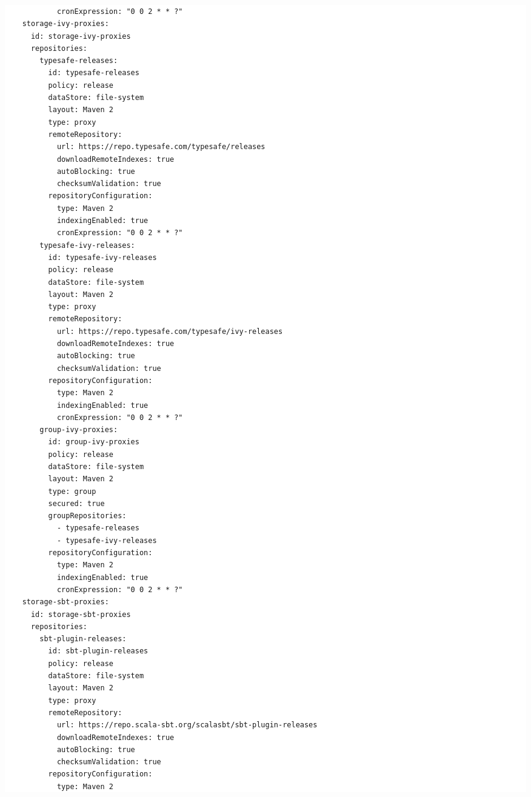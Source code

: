                 cronExpression: "0 0 2 * * ?"
        storage-ivy-proxies:
          id: storage-ivy-proxies
          repositories:
            typesafe-releases:
              id: typesafe-releases
              policy: release
              dataStore: file-system
              layout: Maven 2
              type: proxy
              remoteRepository:
                url: https://repo.typesafe.com/typesafe/releases
                downloadRemoteIndexes: true
                autoBlocking: true
                checksumValidation: true
              repositoryConfiguration:
                type: Maven 2
                indexingEnabled: true
                cronExpression: "0 0 2 * * ?"
            typesafe-ivy-releases:
              id: typesafe-ivy-releases
              policy: release
              dataStore: file-system
              layout: Maven 2
              type: proxy
              remoteRepository:
                url: https://repo.typesafe.com/typesafe/ivy-releases
                downloadRemoteIndexes: true
                autoBlocking: true
                checksumValidation: true
              repositoryConfiguration:
                type: Maven 2
                indexingEnabled: true
                cronExpression: "0 0 2 * * ?"
            group-ivy-proxies:
              id: group-ivy-proxies
              policy: release
              dataStore: file-system
              layout: Maven 2
              type: group
              secured: true
              groupRepositories:
                - typesafe-releases
                - typesafe-ivy-releases
              repositoryConfiguration:
                type: Maven 2
                indexingEnabled: true
                cronExpression: "0 0 2 * * ?"
        storage-sbt-proxies:
          id: storage-sbt-proxies
          repositories:
            sbt-plugin-releases:
              id: sbt-plugin-releases
              policy: release
              dataStore: file-system
              layout: Maven 2
              type: proxy
              remoteRepository:
                url: https://repo.scala-sbt.org/scalasbt/sbt-plugin-releases
                downloadRemoteIndexes: true
                autoBlocking: true
                checksumValidation: true
              repositoryConfiguration:
                type: Maven 2